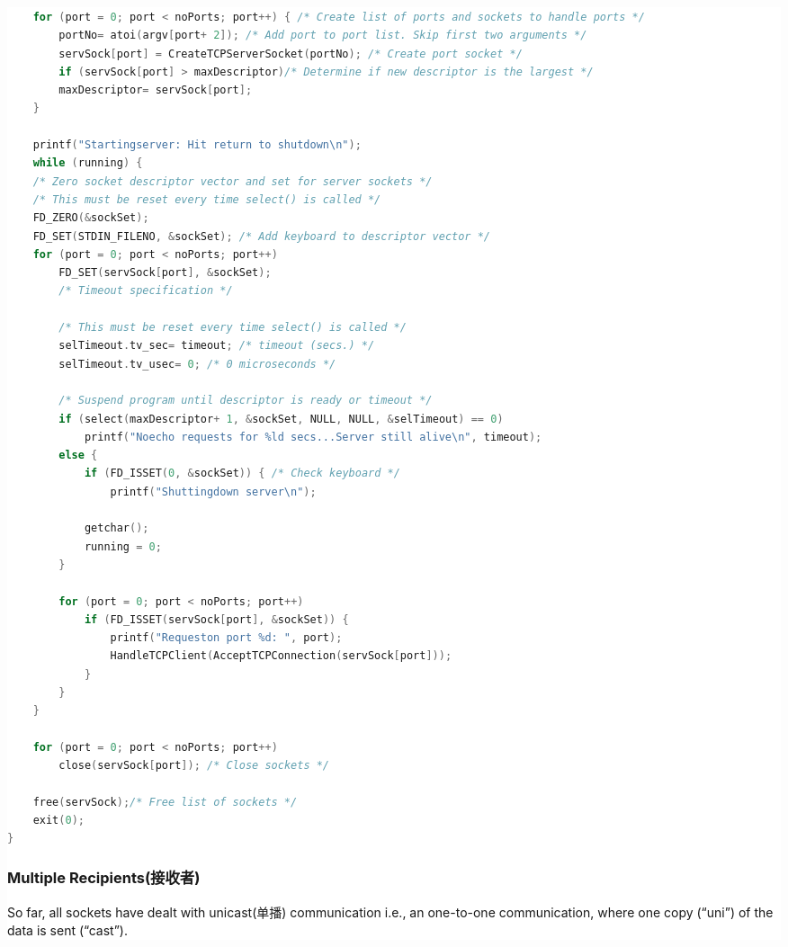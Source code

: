 ```cpp
    for (port = 0; port < noPorts; port++) { /* Create list of ports and sockets to handle ports */
        portNo= atoi(argv[port+ 2]); /* Add port to port list. Skip first two arguments */
        servSock[port] = CreateTCPServerSocket(portNo); /* Create port socket */
        if (servSock[port] > maxDescriptor)/* Determine if new descriptor is the largest */
        maxDescriptor= servSock[port];
    }

    printf("Startingserver: Hit return to shutdown\n");
    while (running) {
    /* Zero socket descriptor vector and set for server sockets */
    /* This must be reset every time select() is called */
    FD_ZERO(&sockSet);
    FD_SET(STDIN_FILENO, &sockSet); /* Add keyboard to descriptor vector */
    for (port = 0; port < noPorts; port++) 
        FD_SET(servSock[port], &sockSet);
        /* Timeout specification */

        /* This must be reset every time select() is called */
        selTimeout.tv_sec= timeout; /* timeout (secs.) */
        selTimeout.tv_usec= 0; /* 0 microseconds */

        /* Suspend program until descriptor is ready or timeout */
        if (select(maxDescriptor+ 1, &sockSet, NULL, NULL, &selTimeout) == 0)
            printf("Noecho requests for %ld secs...Server still alive\n", timeout);
        else {
            if (FD_ISSET(0, &sockSet)) { /* Check keyboard */
                printf("Shuttingdown server\n");

            getchar();
            running = 0;
        }

        for (port = 0; port < noPorts; port++)
            if (FD_ISSET(servSock[port], &sockSet)) {
                printf("Requeston port %d: ", port);
                HandleTCPClient(AcceptTCPConnection(servSock[port]));
            }
        }
    }

    for (port = 0; port < noPorts; port++)
        close(servSock[port]); /* Close sockets */

    free(servSock);/* Free list of sockets */
    exit(0);
}
```

### Multiple Recipients(接收者)

So far, all sockets have dealt with unicast(单播) communication i.e., an one-to-one communication, where one copy (“uni”) of the data is sent (“cast”).
